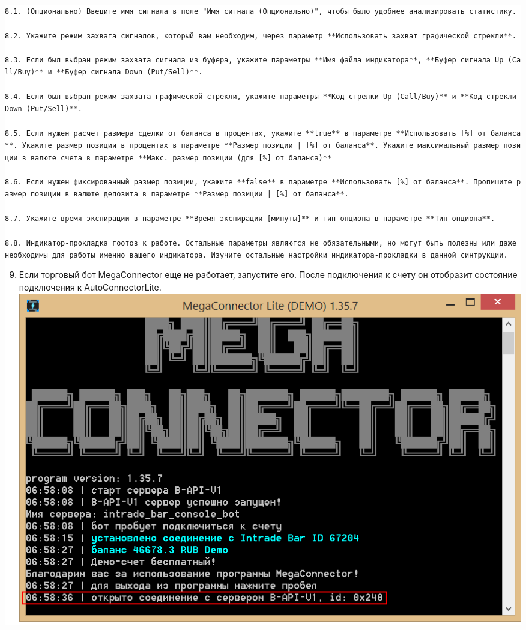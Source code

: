 	8.1. (Опционально) Введите имя сигнала в поле "Имя сигнала (Опционально)", чтобы было удобнее анализировать статистику.
	
	8.2. Укажите режим захвата сигналов, который вам необходим, через параметр **Использовать захват графической стрекли**.
	
	8.3. Если был выбран режим захвата сигнала из буфера, укажите параметры **Имя файла индикатора**, **Буфер сигнала Up (Call/Buy)** и **Буфер сигнала Down (Put/Sell)**.
	
	8.4. Если был выбран режим захвата графической стрекли, укажите параметры **Код стрелки Up (Call/Buy)** и **Код стрекли Down (Put/Sell)**.
	
	8.5. Если нужен расчет размера сделки от баланса в процентах, укажите **true** в параметре **Использовать [%] от баланса**. Укажите размер позиции в процентах в параметре **Размер позиции | [%] от баланса**. Укажите максимальный размер позиции в валюте счета в параметре **Макс. размер позиции (для [%] от баланса)**
	
	8.6. Если нужен фиксированный размер позиции, укажите **false** в параметре **Использовать [%] от баланса**. Пропишите размер позиции в валюте депозита в параметре **Размер позиции | [%] от баланса**.
	
	8.7. Укажите время экспирации в параметре **Время экспирации [минуты]** и тип опциона в параметре **Тип опциона**.
	
	8.8. Индикатор-прокладка гоотов к работе. Остальные параметры являются не обязательными, но могут быть полезны или даже необходимы для работы именно вашего индикатора. Изучите остальные настройки индикатора-прокладки в данной синтрукции.
	
9. Если торговый бот MegaConnector еще не работает, запустите его. После подключения к счету он отобразит состояние подключения к AutoConnectorLite.
	![bot-connected-ru](images/bot-connected-ru.png)
	